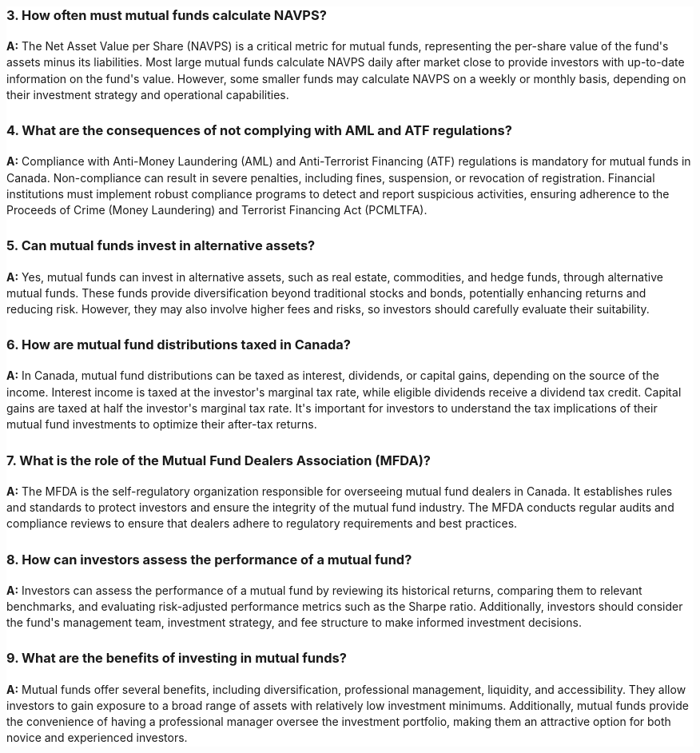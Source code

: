 ### 3. How often must mutual funds calculate NAVPS?

**A:** The Net Asset Value per Share (NAVPS) is a critical metric for mutual funds, representing the per-share value of the fund's assets minus its liabilities. Most large mutual funds calculate NAVPS daily after market close to provide investors with up-to-date information on the fund's value. However, some smaller funds may calculate NAVPS on a weekly or monthly basis, depending on their investment strategy and operational capabilities.

### 4. What are the consequences of not complying with AML and ATF regulations?

**A:** Compliance with Anti-Money Laundering (AML) and Anti-Terrorist Financing (ATF) regulations is mandatory for mutual funds in Canada. Non-compliance can result in severe penalties, including fines, suspension, or revocation of registration. Financial institutions must implement robust compliance programs to detect and report suspicious activities, ensuring adherence to the Proceeds of Crime (Money Laundering) and Terrorist Financing Act (PCMLTFA).

### 5. Can mutual funds invest in alternative assets?

**A:** Yes, mutual funds can invest in alternative assets, such as real estate, commodities, and hedge funds, through alternative mutual funds. These funds provide diversification beyond traditional stocks and bonds, potentially enhancing returns and reducing risk. However, they may also involve higher fees and risks, so investors should carefully evaluate their suitability.

### 6. How are mutual fund distributions taxed in Canada?

**A:** In Canada, mutual fund distributions can be taxed as interest, dividends, or capital gains, depending on the source of the income. Interest income is taxed at the investor's marginal tax rate, while eligible dividends receive a dividend tax credit. Capital gains are taxed at half the investor's marginal tax rate. It's important for investors to understand the tax implications of their mutual fund investments to optimize their after-tax returns.

### 7. What is the role of the Mutual Fund Dealers Association (MFDA)?

**A:** The MFDA is the self-regulatory organization responsible for overseeing mutual fund dealers in Canada. It establishes rules and standards to protect investors and ensure the integrity of the mutual fund industry. The MFDA conducts regular audits and compliance reviews to ensure that dealers adhere to regulatory requirements and best practices.

### 8. How can investors assess the performance of a mutual fund?

**A:** Investors can assess the performance of a mutual fund by reviewing its historical returns, comparing them to relevant benchmarks, and evaluating risk-adjusted performance metrics such as the Sharpe ratio. Additionally, investors should consider the fund's management team, investment strategy, and fee structure to make informed investment decisions.

### 9. What are the benefits of investing in mutual funds?

**A:** Mutual funds offer several benefits, including diversification, professional management, liquidity, and accessibility. They allow investors to gain exposure to a broad range of assets with relatively low investment minimums. Additionally, mutual funds provide the convenience of having a professional manager oversee the investment portfolio, making them an attractive option for both novice and experienced investors.

